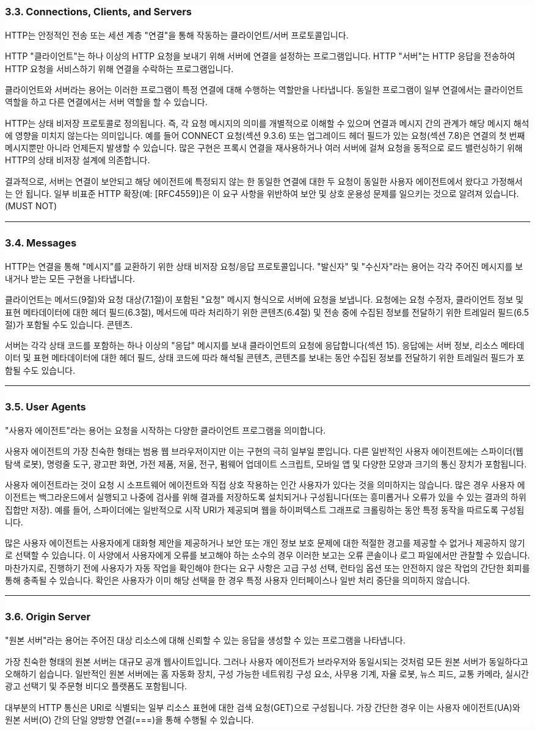 ### **3.3.  Connections, Clients, and Servers**

HTTP는 안정적인 전송 또는 세션 계층 "연결"을 통해 작동하는 클라이언트/서버 프로토콜입니다.

HTTP "클라이언트"는 하나 이상의 HTTP 요청을 보내기 위해 서버에 연결을 설정하는 프로그램입니다. HTTP "서버"는 HTTP 응답을 전송하여 HTTP 요청을 서비스하기 위해 연결을 수락하는 프로그램입니다.

클라이언트와 서버라는 용어는 이러한 프로그램이 특정 연결에 대해 수행하는 역할만을 나타냅니다. 동일한 프로그램이 일부 연결에서는 클라이언트 역할을 하고 다른 연결에서는 서버 역할을 할 수 있습니다.

HTTP는 상태 비저장 프로토콜로 정의됩니다. 즉, 각 요청 메시지의 의미를 개별적으로 이해할 수 있으며 연결과 메시지 간의 관계가 해당 메시지 해석에 영향을 미치지 않는다는 의미입니다. 예를 들어 CONNECT 요청\(섹션 9.3.6\) 또는 업그레이드 헤더 필드가 있는 요청\(섹션 7.8\)은 연결의 첫 번째 메시지뿐만 아니라 언제든지 발생할 수 있습니다. 많은 구현은 프록시 연결을 재사용하거나 여러 서버에 걸쳐 요청을 동적으로 로드 밸런싱하기 위해 HTTP의 상태 비저장 설계에 의존합니다.

결과적으로, 서버는 연결이 보안되고 해당 에이전트에 특정되지 않는 한 동일한 연결에 대한 두 요청이 동일한 사용자 에이전트에서 왔다고 가정해서는 안 됩니다. 일부 비표준 HTTP 확장\(예: \[RFC4559\]\)은 이 요구 사항을 위반하여 보안 및 상호 운용성 문제를 일으키는 것으로 알려져 있습니다.\(MUST NOT\)

---
### **3.4.  Messages**

HTTP는 연결을 통해 "메시지"를 교환하기 위한 상태 비저장 요청/응답 프로토콜입니다. "발신자" 및 "수신자"라는 용어는 각각 주어진 메시지를 보내거나 받는 모든 구현을 나타냅니다.

클라이언트는 메서드\(9절\)와 요청 대상\(7.1절\)이 포함된 "요청" 메시지 형식으로 서버에 요청을 보냅니다. 요청에는 요청 수정자, 클라이언트 정보 및 표현 메타데이터에 대한 헤더 필드\(6.3절\), 메서드에 따라 처리하기 위한 콘텐츠\(6.4절\) 및 전송 중에 수집된 정보를 전달하기 위한 트레일러 필드\(6.5절\)가 포함될 수도 있습니다. 콘텐츠.

서버는 각각 상태 코드를 포함하는 하나 이상의 "응답" 메시지를 보내 클라이언트의 요청에 응답합니다\(섹션 15\). 응답에는 서버 정보, 리소스 메타데이터 및 표현 메타데이터에 대한 헤더 필드, 상태 코드에 따라 해석될 콘텐츠, 콘텐츠를 보내는 동안 수집된 정보를 전달하기 위한 트레일러 필드가 포함될 수도 있습니다.

---
### **3.5.  User Agents**

"사용자 에이전트"라는 용어는 요청을 시작하는 다양한 클라이언트 프로그램을 의미합니다.

사용자 에이전트의 가장 친숙한 형태는 범용 웹 브라우저이지만 이는 구현의 극히 일부일 뿐입니다. 다른 일반적인 사용자 에이전트에는 스파이더\(웹 탐색 로봇\), 명령줄 도구, 광고판 화면, 가전 제품, 저울, 전구, 펌웨어 업데이트 스크립트, 모바일 앱 및 다양한 모양과 크기의 통신 장치가 포함됩니다.

사용자 에이전트라는 것이 요청 시 소프트웨어 에이전트와 직접 상호 작용하는 인간 사용자가 있다는 것을 의미하지는 않습니다. 많은 경우 사용자 에이전트는 백그라운드에서 실행되고 나중에 검사를 위해 결과를 저장하도록 설치되거나 구성됩니다\(또는 흥미롭거나 오류가 있을 수 있는 결과의 하위 집합만 저장\). 예를 들어, 스파이더에는 일반적으로 시작 URI가 제공되며 웹을 하이퍼텍스트 그래프로 크롤링하는 동안 특정 동작을 따르도록 구성됩니다.

많은 사용자 에이전트는 사용자에게 대화형 제안을 제공하거나 보안 또는 개인 정보 보호 문제에 대한 적절한 경고를 제공할 수 없거나 제공하지 않기로 선택할 수 있습니다. 이 사양에서 사용자에게 오류를 보고해야 하는 소수의 경우 이러한 보고는 오류 콘솔이나 로그 파일에서만 관찰할 수 있습니다. 마찬가지로, 진행하기 전에 사용자가 자동 ​​작업을 확인해야 한다는 요구 사항은 고급 구성 선택, 런타임 옵션 또는 안전하지 않은 작업의 간단한 회피를 통해 충족될 수 있습니다. 확인은 사용자가 이미 해당 선택을 한 경우 특정 사용자 인터페이스나 일반 처리 중단을 의미하지 않습니다.

---
### **3.6.  Origin Server**

"원본 서버"라는 용어는 주어진 대상 리소스에 대해 신뢰할 수 있는 응답을 생성할 수 있는 프로그램을 나타냅니다.

가장 친숙한 형태의 원본 서버는 대규모 공개 웹사이트입니다. 그러나 사용자 에이전트가 브라우저와 동일시되는 것처럼 모든 원본 서버가 동일하다고 오해하기 쉽습니다. 일반적인 원본 서버에는 홈 자동화 장치, 구성 가능한 네트워킹 구성 요소, 사무용 기계, 자율 로봇, 뉴스 피드, 교통 카메라, 실시간 광고 선택기 및 주문형 비디오 플랫폼도 포함됩니다.

대부분의 HTTP 통신은 URI로 식별되는 일부 리소스 표현에 대한 검색 요청\(GET\)으로 구성됩니다. 가장 간단한 경우 이는 사용자 에이전트\(UA\)와 원본 서버\(O\) 간의 단일 양방향 연결\(===\)을 통해 수행될 수 있습니다.
